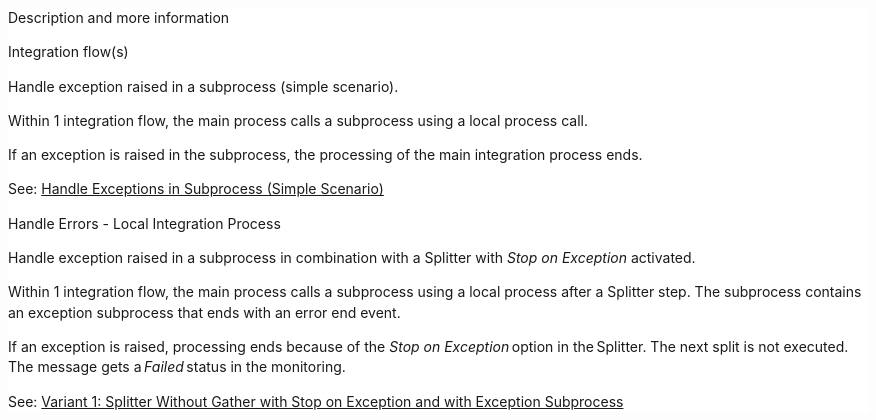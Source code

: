 Description and more information



</th>
<th valign="top">

Integration flow\(s\)



</th>
</tr>
<tr>
<td valign="top">

Handle exception raised in a subprocess \(simple scenario\).



</td>
<td valign="top">

Within 1 integration flow, the main process calls a subprocess using a local process call.

If an exception is raised in the subprocess, the processing of the main integration process ends.

See: [Handle Exceptions in Subprocess \(Simple Scenario\)](handle-exceptions-in-subprocess-simple-scenario-e8b10b6.md)



</td>
<td valign="top">

Handle Errors - Local Integration Process



</td>
</tr>
<tr>
<td valign="top">

Handle exception raised in a subprocess in combination with a Splitter with *Stop on Exception* activated.



</td>
<td valign="top">

Within 1 integration flow, the main process calls a subprocess using a local process after a Splitter step. The subprocess contains an exception subprocess that ends with an error end event.

If an exception is raised, processing ends because of the *Stop on Exception* option in the Splitter. The next split is not executed. The message gets a *Failed* status in the monitoring.

See: [Variant 1: Splitter Without Gather with Stop on Exception and with Exception Subprocess](variant-1-splitter-without-gather-with-stop-on-exception-and-with-exception-subprocess-d2445ff.md)



</td>
<td valign="top">
